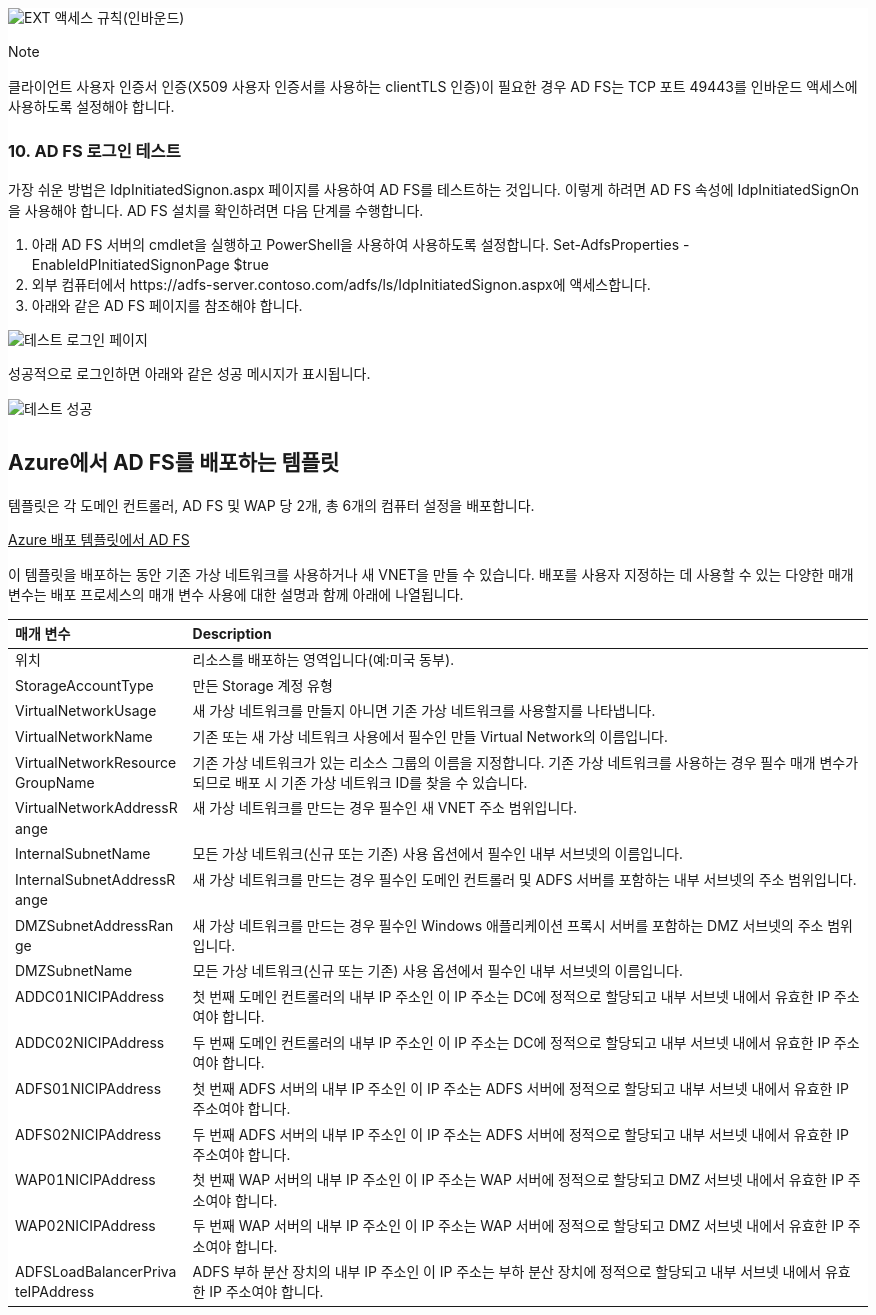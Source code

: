 ![EXT 액세스 규칙(인바운드)](./media/how-to-connect-fed-azure-adfs/nsg_dmz.png)

> [!NOTE]
> 클라이언트 사용자 인증서 인증(X509 사용자 인증서를 사용하는 clientTLS 인증)이 필요한 경우 AD FS는 TCP 포트 49443를 인바운드 액세스에 사용하도록 설정해야 합니다.
> 
> 

### <a name="10-test-the-ad-fs-sign-in"></a>10. AD FS 로그인 테스트
가장 쉬운 방법은 IdpInitiatedSignon.aspx 페이지를 사용하여 AD FS를 테스트하는 것입니다. 이렇게 하려면 AD FS 속성에 IdpInitiatedSignOn을 사용해야 합니다. AD FS 설치를 확인하려면 다음 단계를 수행합니다.

1. 아래 AD FS 서버의 cmdlet을 실행하고 PowerShell을 사용하여 사용하도록 설정합니다.
   Set-AdfsProperties -EnableIdPInitiatedSignonPage $true 
2. 외부 컴퓨터에서 https:\//adfs-server.contoso.com/adfs/ls/IdpInitiatedSignon.aspx에 액세스합니다.  
3. 아래와 같은 AD FS 페이지를 참조해야 합니다.

![테스트 로그인 페이지](./media/how-to-connect-fed-azure-adfs/test1.png)

성공적으로 로그인하면 아래와 같은 성공 메시지가 표시됩니다.

![테스트 성공](./media/how-to-connect-fed-azure-adfs/test2.png)

## <a name="template-for-deploying-ad-fs-in-azure"></a>Azure에서 AD FS를 배포하는 템플릿
템플릿은 각 도메인 컨트롤러, AD FS 및 WAP 당 2개, 총 6개의 컴퓨터 설정을 배포합니다.

[Azure 배포 템플릿에서 AD FS](https://github.com/paulomarquesc/adfs-6vms-regular-template-based)

이 템플릿을 배포하는 동안 기존 가상 네트워크를 사용하거나 새 VNET을 만들 수 있습니다. 배포를 사용자 지정하는 데 사용할 수 있는 다양한 매개 변수는 배포 프로세스의 매개 변수 사용에 대한 설명과 함께 아래에 나열됩니다. 

| 매개 변수 | Description |
|:--- |:--- |
| 위치 |리소스를 배포하는 영역입니다(예:미국 동부). |
| StorageAccountType |만든 Storage 계정 유형 |
| VirtualNetworkUsage |새 가상 네트워크를 만들지 아니면 기존 가상 네트워크를 사용할지를 나타냅니다. |
| VirtualNetworkName |기존 또는 새 가상 네트워크 사용에서 필수인 만들 Virtual Network의 이름입니다. |
| VirtualNetworkResourceGroupName |기존 가상 네트워크가 있는 리소스 그룹의 이름을 지정합니다. 기존 가상 네트워크를 사용하는 경우 필수 매개 변수가 되므로 배포 시 기존 가상 네트워크 ID를 찾을 수 있습니다. |
| VirtualNetworkAddressRange |새 가상 네트워크를 만드는 경우 필수인 새 VNET 주소 범위입니다. |
| InternalSubnetName |모든 가상 네트워크(신규 또는 기존) 사용 옵션에서 필수인 내부 서브넷의 이름입니다. |
| InternalSubnetAddressRange |새 가상 네트워크를 만드는 경우 필수인 도메인 컨트롤러 및 ADFS 서버를 포함하는 내부 서브넷의 주소 범위입니다. |
| DMZSubnetAddressRange |새 가상 네트워크를 만드는 경우 필수인 Windows 애플리케이션 프록시 서버를 포함하는 DMZ 서브넷의 주소 범위입니다. |
| DMZSubnetName |모든 가상 네트워크(신규 또는 기존) 사용 옵션에서 필수인 내부 서브넷의 이름입니다. |
| ADDC01NICIPAddress |첫 번째 도메인 컨트롤러의 내부 IP 주소인 이 IP 주소는 DC에 정적으로 할당되고 내부 서브넷 내에서 유효한 IP 주소여야 합니다. |
| ADDC02NICIPAddress |두 번째 도메인 컨트롤러의 내부 IP 주소인 이 IP 주소는 DC에 정적으로 할당되고 내부 서브넷 내에서 유효한 IP 주소여야 합니다. |
| ADFS01NICIPAddress |첫 번째 ADFS 서버의 내부 IP 주소인 이 IP 주소는 ADFS 서버에 정적으로 할당되고 내부 서브넷 내에서 유효한 IP 주소여야 합니다. |
| ADFS02NICIPAddress |두 번째 ADFS 서버의 내부 IP 주소인 이 IP 주소는 ADFS 서버에 정적으로 할당되고 내부 서브넷 내에서 유효한 IP 주소여야 합니다. |
| WAP01NICIPAddress |첫 번째 WAP 서버의 내부 IP 주소인 이 IP 주소는 WAP 서버에 정적으로 할당되고 DMZ 서브넷 내에서 유효한 IP 주소여야 합니다. |
| WAP02NICIPAddress |두 번째 WAP 서버의 내부 IP 주소인 이 IP 주소는 WAP 서버에 정적으로 할당되고 DMZ 서브넷 내에서 유효한 IP 주소여야 합니다. |
| ADFSLoadBalancerPrivateIPAddress |ADFS 부하 분산 장치의 내부 IP 주소인 이 IP 주소는 부하 분산 장치에 정적으로 할당되고 내부 서브넷 내에서 유효한 IP 주소여야 합니다. |